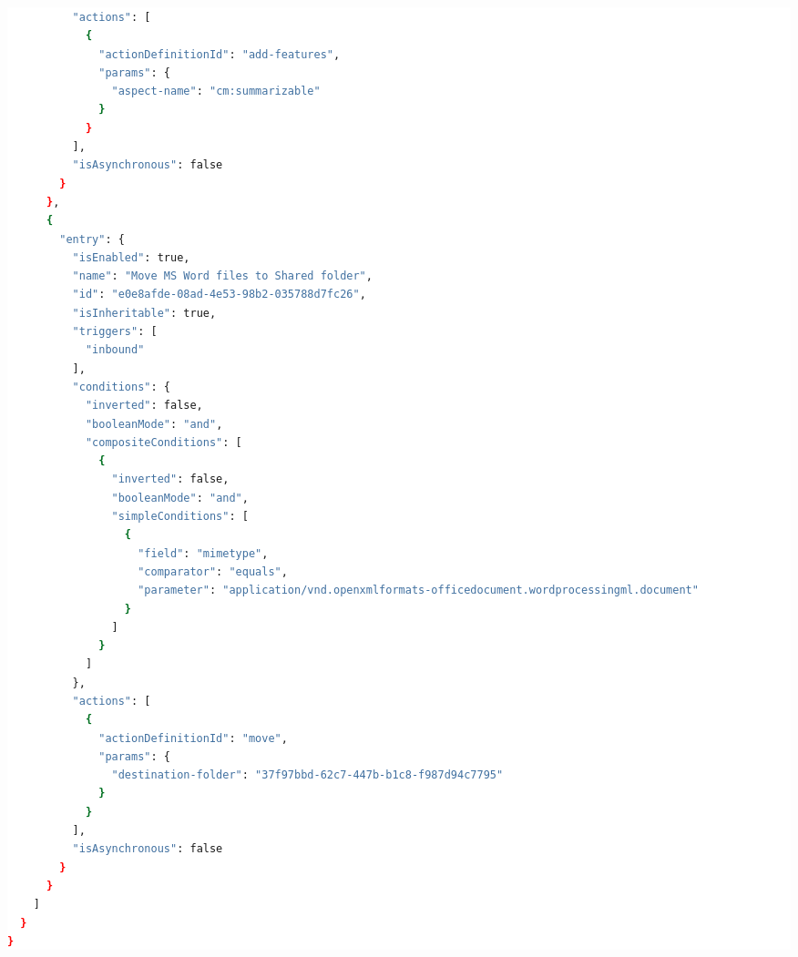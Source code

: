 ```bash
          "actions": [
            {
              "actionDefinitionId": "add-features",
              "params": {
                "aspect-name": "cm:summarizable"
              }
            }
          ],
          "isAsynchronous": false
        }
      },
      {
        "entry": {
          "isEnabled": true,
          "name": "Move MS Word files to Shared folder",
          "id": "e0e8afde-08ad-4e53-98b2-035788d7fc26",
          "isInheritable": true,
          "triggers": [
            "inbound"
          ],
          "conditions": {
            "inverted": false,
            "booleanMode": "and",
            "compositeConditions": [
              {
                "inverted": false,
                "booleanMode": "and",
                "simpleConditions": [
                  {
                    "field": "mimetype",
                    "comparator": "equals",
                    "parameter": "application/vnd.openxmlformats-officedocument.wordprocessingml.document"
                  }
                ]
              }
            ]
          },
          "actions": [
            {
              "actionDefinitionId": "move",
              "params": {
                "destination-folder": "37f97bbd-62c7-447b-b1c8-f987d94c7795"
              }
            }
          ],
          "isAsynchronous": false
        }
      }
    ]
  }
}
```
